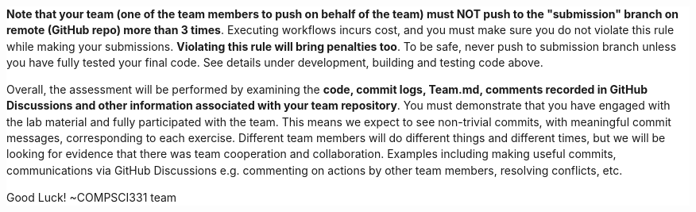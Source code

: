 **Note that your team (one of the team members to push on behalf of the team) must NOT push to the "submission" branch on remote (GitHub repo) more than 3 times**. Executing workflows incurs cost, and you must make sure you do not violate this rule while making your submissions. **Violating this rule will bring penalties too**. To be safe, never push to submission branch unless you have fully tested your final code. See details under development, building and testing code above.

Overall, the assessment will be performed by examining the **code, commit logs, Team.md, comments recorded in GitHub Discussions and other
information associated with your team repository**. You must demonstrate that
you have engaged with the lab material and fully participated with the
team. This means we expect to see non-trivial commits, with meaningful commit
messages, corresponding to each exercise. Different team members will do
different things and different times, but we will be looking for evidence that
there was team cooperation and collaboration. Examples including making useful
commits, communications via GitHub Discussions e.g. commenting on actions by other team members, resolving conflicts, etc.

Good Luck!
~COMPSCI331 team
